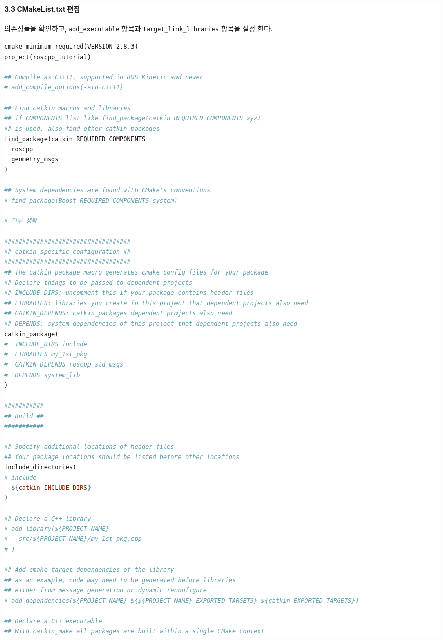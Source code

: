 

#### 3.3 CMakeList.txt 편집

의존성들을 확인하고,  `add_executable` 항목과 `target_link_libraries` 항목을 설정 한다.

```makefile
cmake_minimum_required(VERSION 2.8.3)
project(roscpp_tutorial)

## Compile as C++11, supported in ROS Kinetic and newer
# add_compile_options(-std=c++11)

## Find catkin macros and libraries
## if COMPONENTS list like find_package(catkin REQUIRED COMPONENTS xyz)
## is used, also find other catkin packages
find_package(catkin REQUIRED COMPONENTS
  roscpp
  geometry_msgs
)

## System dependencies are found with CMake's conventions
# find_package(Boost REQUIRED COMPONENTS system)

# 일부 생략

###################################
## catkin specific configuration ##
###################################
## The catkin_package macro generates cmake config files for your package
## Declare things to be passed to dependent projects
## INCLUDE_DIRS: uncomment this if your package contains header files
## LIBRARIES: libraries you create in this project that dependent projects also need
## CATKIN_DEPENDS: catkin_packages dependent projects also need
## DEPENDS: system dependencies of this project that dependent projects also need
catkin_package(
#  INCLUDE_DIRS include
#  LIBRARIES my_1st_pkg
#  CATKIN_DEPENDS roscpp std_msgs
#  DEPENDS system_lib
)

###########
## Build ##
###########

## Specify additional locations of header files
## Your package locations should be listed before other locations
include_directories(
# include
  ${catkin_INCLUDE_DIRS}
)

## Declare a C++ library
# add_library(${PROJECT_NAME}
#   src/${PROJECT_NAME}/my_1st_pkg.cpp
# )

## Add cmake target dependencies of the library
## as an example, code may need to be generated before libraries
## either from message generation or dynamic reconfigure
# add_dependencies(${PROJECT_NAME} ${${PROJECT_NAME}_EXPORTED_TARGETS} ${catkin_EXPORTED_TARGETS})

## Declare a C++ executable
## With catkin_make all packages are built within a single CMake context
```